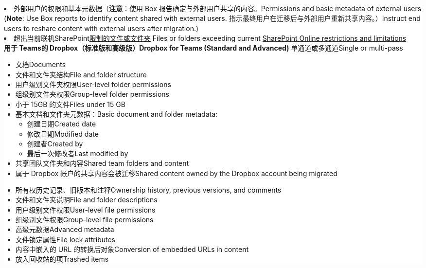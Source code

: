 <li> <span data-ttu-id="d3d0e-348">外部用户的权限和基本元数据（<strong>注意</strong>：使用 Box 报告确定与外部用户共享的内容。</span><span class="sxs-lookup"><span data-stu-id="d3d0e-348">Permissions and basic metadata of external users (<strong>Note</strong>: Use Box reports to identify content shared with external users.</span></span> <span data-ttu-id="d3d0e-349">指示最终用户在迁移后与外部用户重新共享内容。）</span><span class="sxs-lookup"><span data-stu-id="d3d0e-349">Instruct end users to reshare content with external users after migration.)</span></span> </li>
<li> <span data-ttu-id="d3d0e-350">超出当前联机SharePoint<a href="https://go.microsoft.com/fwlink/?linkid=846724"><span class="underline">限制的文件或文件夹</span></a> </span><span class="sxs-lookup"><span data-stu-id="d3d0e-350">Files or folders exceeding current <a href="https://go.microsoft.com/fwlink/?linkid=846724"><span class="underline">SharePoint Online restrictions and limitations</span></a> </span></span></li>
</ul></td>
</tr>
<tr class="even">
<td><span data-ttu-id="d3d0e-351"><strong>用于 Teams的 Dropbox（标准版和高级版）</strong></span><span class="sxs-lookup"><span data-stu-id="d3d0e-351"><strong>Dropbox for Teams (Standard and Advanced)</strong></span></span></td>
<td><span data-ttu-id="d3d0e-352">单通道或多通道</span><span class="sxs-lookup"><span data-stu-id="d3d0e-352">Single or multi-pass</span></span></td>
<td><ul>
<li> <span data-ttu-id="d3d0e-353">文档</span><span class="sxs-lookup"><span data-stu-id="d3d0e-353">Documents</span></span> </li>
<li> <span data-ttu-id="d3d0e-354">文件和文件夹结构</span><span class="sxs-lookup"><span data-stu-id="d3d0e-354">File and folder structure</span></span> </li>
<li> <span data-ttu-id="d3d0e-355">用户级别文件夹权限</span><span class="sxs-lookup"><span data-stu-id="d3d0e-355">User-level folder permissions</span></span> </li>
<li> <span data-ttu-id="d3d0e-356">组级别文件夹权限</span><span class="sxs-lookup"><span data-stu-id="d3d0e-356">Group-level folder permissions</span></span> </li>
<li> <span data-ttu-id="d3d0e-357">小于 15GB 的文件</span><span class="sxs-lookup"><span data-stu-id="d3d0e-357">Files under 15 GB</span></span> </li>
<li> <span data-ttu-id="d3d0e-358">基本文档和文件夹元数据：</span><span class="sxs-lookup"><span data-stu-id="d3d0e-358">Basic document and folder metadata:</span></span>
<ul>
<li> <span data-ttu-id="d3d0e-359">创建日期</span><span class="sxs-lookup"><span data-stu-id="d3d0e-359">Created date</span></span> </li>
<li> <span data-ttu-id="d3d0e-360">修改日期</span><span class="sxs-lookup"><span data-stu-id="d3d0e-360">Modified date</span></span> </li>
<li> <span data-ttu-id="d3d0e-361">创建者</span><span class="sxs-lookup"><span data-stu-id="d3d0e-361">Created by</span></span> </li>
<li> <span data-ttu-id="d3d0e-362">最后一次修改者</span><span class="sxs-lookup"><span data-stu-id="d3d0e-362">Last modified by</span></span> </li>
</ul></li>
<li> <span data-ttu-id="d3d0e-363">共享团队文件夹和内容</span><span class="sxs-lookup"><span data-stu-id="d3d0e-363">Shared team folders and content</span></span> </li>
<li> <span data-ttu-id="d3d0e-364">属于 Dropbox 帐户的共享内容会被迁移</span><span class="sxs-lookup"><span data-stu-id="d3d0e-364">Shared content owned by the Dropbox account being migrated</span></span> </li>
</ul></td>
<td><ul>
<li> <span data-ttu-id="d3d0e-365">所有权历史记录、旧版本和注释</span><span class="sxs-lookup"><span data-stu-id="d3d0e-365">Ownership history, previous versions, and comments</span></span> </li>
<li> <span data-ttu-id="d3d0e-366">文件和文件夹说明</span><span class="sxs-lookup"><span data-stu-id="d3d0e-366">File and folder descriptions</span></span> </li>
<li> <span data-ttu-id="d3d0e-367">用户级别文件权限</span><span class="sxs-lookup"><span data-stu-id="d3d0e-367">User-level file permissions</span></span> </li>
<li> <span data-ttu-id="d3d0e-368">组级别文件权限</span><span class="sxs-lookup"><span data-stu-id="d3d0e-368">Group-level file permissions</span></span> </li>
<li> <span data-ttu-id="d3d0e-369">高级元数据</span><span class="sxs-lookup"><span data-stu-id="d3d0e-369">Advanced metadata</span></span> </li>
<li> <span data-ttu-id="d3d0e-370">文件锁定属性</span><span class="sxs-lookup"><span data-stu-id="d3d0e-370">File lock attributes</span></span> </li>
<li> <span data-ttu-id="d3d0e-371">内容中嵌入的 URL 的转换后对象</span><span class="sxs-lookup"><span data-stu-id="d3d0e-371">Conversion of embedded URLs in content</span></span> </li>
<li> <span data-ttu-id="d3d0e-372">放入回收站的项</span><span class="sxs-lookup"><span data-stu-id="d3d0e-372">Trashed items</span></span> </li>